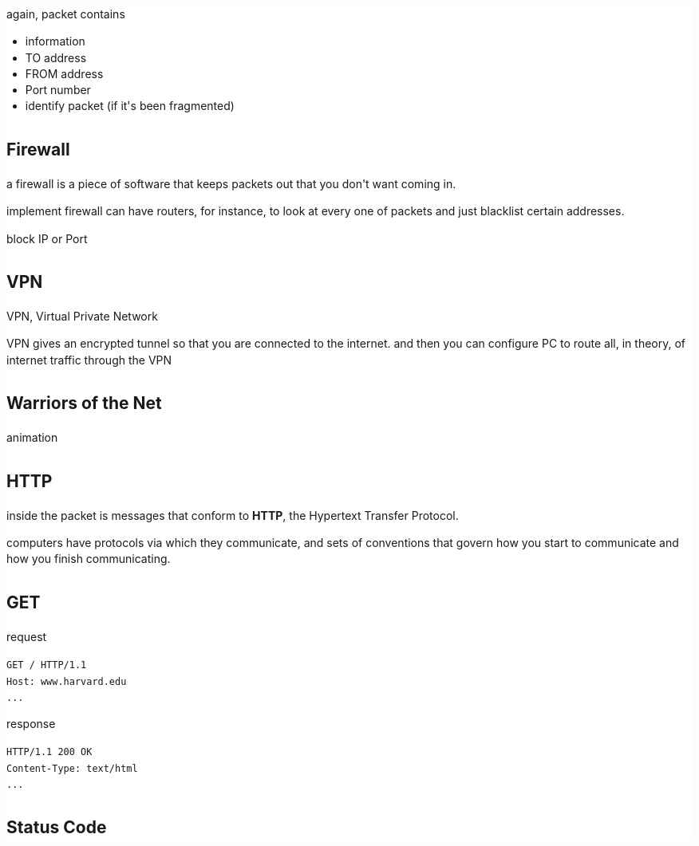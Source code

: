 again, packet contains

- information 
- TO address
- FROM address
- Port number
- identify packet (if it's been fragmented)

## Firewall

a firewall is a piece of software that keeps packets out that you don't want coming in.

implement firewall can have routers, for instance, to look at every one of packets and just blacklist certain addresses.

block IP or Port

## VPN

VPN, Virtual Private Network

VPN gives an  encrypted tunnel so that you are connected to the internet. and then you can configure PC to route all, in theory, of internet traffic through the VPN

## Warriors of the Net

animation

## HTTP

inside the packet is messages that conform to **HTTP**, the Hypertext Transfer Protocol.

computers have protocols via which they communicate, and sets of conventions that govern how you start to communicate and how you finish communicating.

## GET

request

```http
GET / HTTP/1.1
Host: www.harvard.edu
...
```

response

```http
HTTP/1.1 200 OK
Content-Type: text/html
...
```

## Status Code
